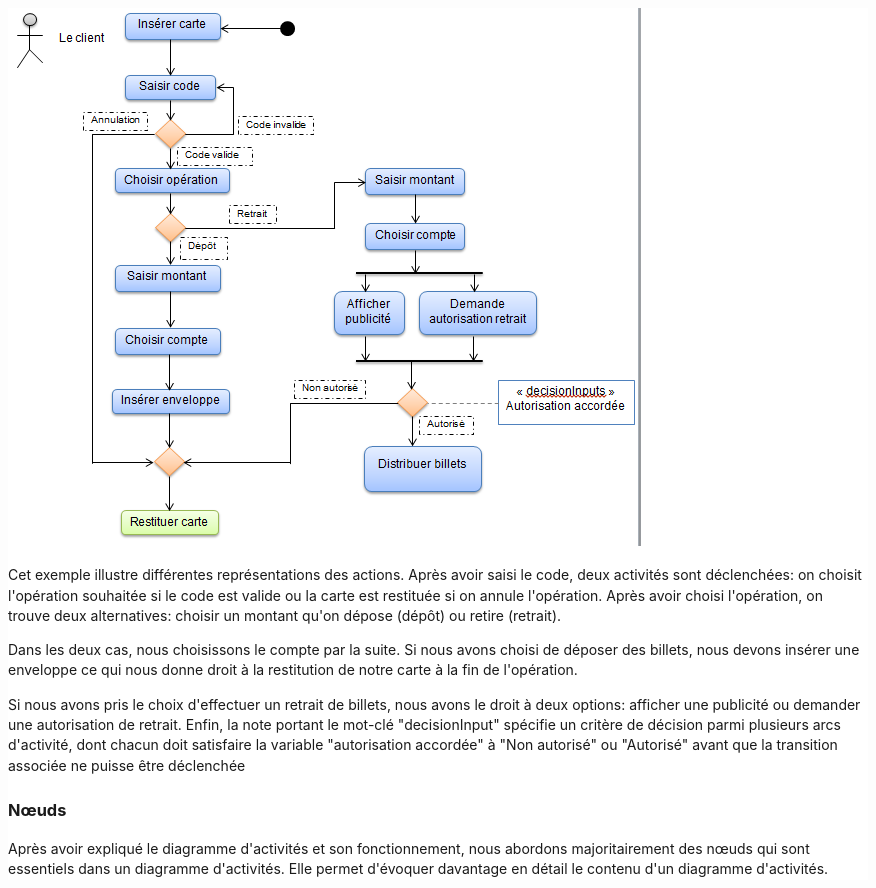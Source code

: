 ![](img/activite01.png)

Cet exemple illustre différentes représentations des actions. Après avoir saisi le code, deux activités sont déclenchées: on choisit l'opération souhaitée si le code est valide ou la carte est restituée si on annule l'opération. Après avoir choisi l'opération, on trouve deux alternatives: choisir un montant qu'on dépose (dépôt) ou retire (retrait). 

Dans les deux cas, nous choisissons le compte par la suite. Si nous avons choisi de déposer des billets, nous devons insérer une enveloppe ce qui nous donne droit à la restitution de notre carte à la fin de l'opération. 

Si nous avons pris le choix d'effectuer un retrait de billets, nous avons le droit à deux options: afficher une publicité ou demander une autorisation de retrait. Enfin, la note portant le mot-clé "decisionInput" spécifie un critère de décision parmi plusieurs arcs d'activité, dont chacun doit satisfaire la variable "autorisation accordée" à "Non autorisé" ou "Autorisé" avant que la transition associée ne puisse être déclenchée 

### Nœuds

Après avoir expliqué le diagramme d'activités et son fonctionnement, nous abordons majoritairement des nœuds qui sont essentiels dans un diagramme d'activités. Elle permet d'évoquer davantage en détail le contenu d'un diagramme d'activités.

